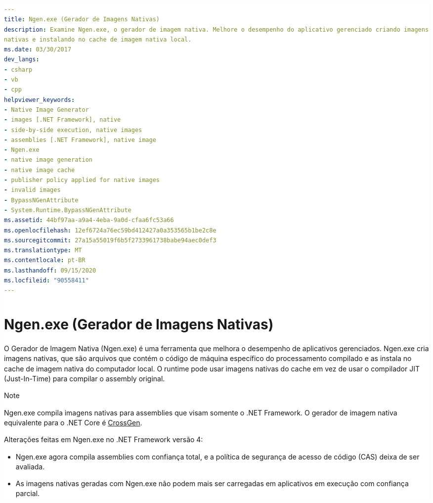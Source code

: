 ```yaml
---
title: Ngen.exe (Gerador de Imagens Nativas)
description: Examine Ngen.exe, o gerador de imagem nativa. Melhore o desempenho do aplicativo gerenciado criando imagens nativas e instalando no cache de imagem nativa local.
ms.date: 03/30/2017
dev_langs:
- csharp
- vb
- cpp
helpviewer_keywords:
- Native Image Generator
- images [.NET Framework], native
- side-by-side execution, native images
- assemblies [.NET Framework], native image
- Ngen.exe
- native image generation
- native image cache
- publisher policy applied for native images
- invalid images
- BypassNGenAttribute
- System.Runtime.BypassNGenAttribute
ms.assetid: 44bf97aa-a9a4-4eba-9a0d-cfaa6fc53a66
ms.openlocfilehash: 12ef6724a76ec59bd412427a0a353565b1be2c8e
ms.sourcegitcommit: 27a15a55019f6b5f2733961738babe94aec0def3
ms.translationtype: MT
ms.contentlocale: pt-BR
ms.lasthandoff: 09/15/2020
ms.locfileid: "90558411"
---
```

# <a name="ngenexe-native-image-generator"></a>Ngen.exe (Gerador de Imagens Nativas)

O Gerador de Imagem Nativa (Ngen.exe) é uma ferramenta que melhora o desempenho de aplicativos gerenciados. Ngen.exe cria imagens nativas, que são arquivos que contém o código de máquina específico do processamento compilado e as instala no cache de imagem nativa do computador local. O runtime pode usar imagens nativas do cache em vez de usar o compilador JIT (Just-In-Time) para compilar o assembly original.

> [!NOTE]
> Ngen.exe compila imagens nativas para assemblies que visam somente o .NET Framework. O gerador de imagem nativa equivalente para o .NET Core é [CrossGen](https://github.com/dotnet/runtime/blob/master/docs/workflow/building/coreclr/crossgen.md).

Alterações feitas em Ngen.exe no .NET Framework versão 4:

- Ngen.exe agora compila assemblies com confiança total, e a política de segurança de acesso de código (CAS) deixa de ser avaliada.

- As imagens nativas geradas com Ngen.exe não podem mais ser carregadas em aplicativos em execução com confiança parcial.

